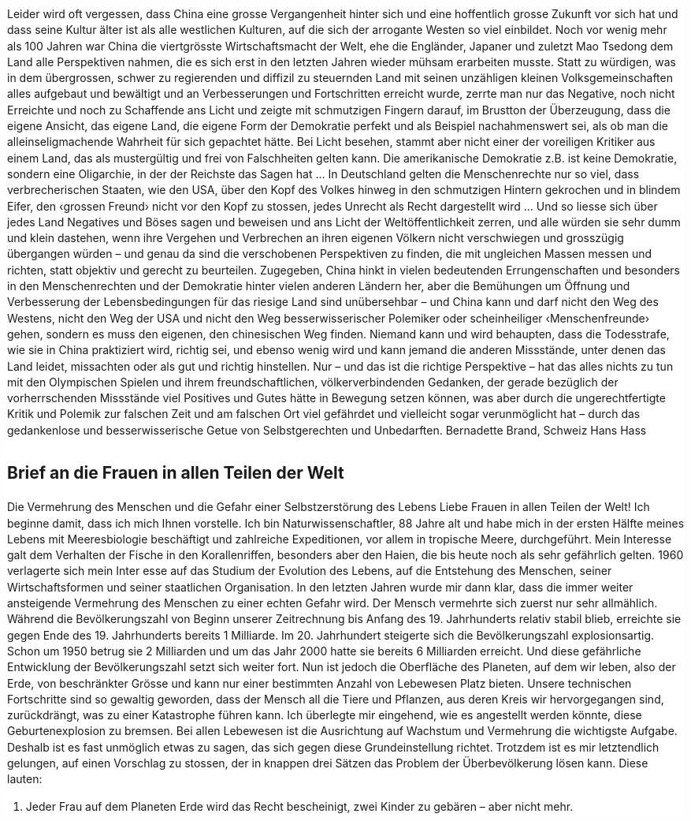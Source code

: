 Leider wird oft vergessen, dass China eine grosse Vergangenheit hinter sich und eine hoffentlich grosse Zukunft vor sich hat und dass seine Kultur älter ist als alle westlichen Kulturen, auf die sich der arrogante Westen so viel einbildet. Noch vor wenig mehr als 100 Jahren war China die viertgrösste Wirtschaftsmacht der Welt, ehe die Engländer, Japaner und zuletzt Mao Tsedong dem Land alle Perspektiven nahmen, die es sich erst in den letzten Jahren wieder mühsam erarbeiten musste. Statt zu würdigen, was in dem übergrossen, schwer zu regierenden und diffizil zu steuernden Land mit seinen unzähligen kleinen Volksgemeinschaften alles aufgebaut und bewältigt und an Verbesserungen und Fortschritten erreicht wurde, zerrte man nur das Negative, noch nicht Erreichte und noch zu Schaffende ans Licht und zeigte mit schmutzigen Fingern darauf, im Brustton der Überzeugung, dass die eigene Ansicht, das eigene Land, die eigene Form der Demokratie perfekt und als Beispiel nachahmenswert sei, als ob man die alleinseligmachende Wahrheit für sich gepachtet hätte. Bei Licht besehen, stammt aber nicht einer der voreiligen Kritiker aus einem Land, das als mustergültig und frei von Falschheiten gelten kann. Die amerikanische Demokratie z.B. ist keine Demokratie, sondern eine Oligarchie, in der der Reichste das Sagen hat … In Deutschland gelten die Menschenrechte nur so viel, dass verbrecherischen Staaten, wie den USA, über den Kopf des Volkes hinweg in den schmutzigen Hintern gekrochen und in blindem Eifer, den ‹grossen Freund› nicht vor den Kopf zu stossen, jedes Unrecht als Recht dargestellt wird … Und so liesse sich über jedes Land Negatives und Böses sagen und beweisen und ans Licht der Weltöffentlichkeit zerren, und alle würden sie sehr dumm und klein dastehen, wenn ihre Vergehen und Verbrechen an ihren eigenen Völkern nicht verschwiegen und grosszügig übergangen würden – und genau da sind die verschobenen Perspektiven zu finden, die mit ungleichen Massen messen und richten, statt objektiv und gerecht zu beurteilen. Zugegeben, China hinkt in vielen bedeutenden Errungenschaften und besonders in den Menschenrechten und der Demokratie hinter vielen anderen Ländern her, aber die Bemühungen um Öffnung und Verbesserung der Lebensbedingungen für das riesige Land sind unübersehbar – und China kann und darf nicht den Weg des Westens, nicht den Weg der USA und nicht den Weg besserwisserischer Polemiker oder scheinheiliger ‹Menschenfreunde› gehen, sondern es muss den eigenen, den chinesischen Weg finden. Niemand kann und wird behaupten, dass die Todesstrafe, wie sie in China praktiziert wird, richtig sei, und ebenso wenig wird und kann jemand die anderen Missstände, unter denen das Land leidet, missachten oder als gut und richtig hinstellen. Nur – und das ist die richtige Perspektive – hat das alles nichts zu tun mit den Olympischen Spielen und ihrem freundschaftlichen, völkerverbindenden Gedanken, der gerade bezüglich der vorherrschenden Missstände viel Positives und Gutes hätte in Bewegung setzen können, was aber durch die ungerechtfertigte Kritik und Polemik zur falschen Zeit und am falschen Ort viel gefährdet und vielleicht sogar verunmöglicht hat – durch das gedankenlose und besserwisserische Getue von Selbstgerechten und Unbedarften.
Bernadette Brand, Schweiz Hans Hass
## Brief an die Frauen in allen Teilen der Welt
Die Vermehrung des Menschen und die Gefahr einer Selbstzerstörung des Lebens Liebe Frauen in allen Teilen der Welt!
Ich beginne damit, dass ich mich Ihnen vorstelle. Ich bin Naturwissenschaftler, 88 Jahre alt und habe mich in der ersten Hälfte meines Lebens mit Meeresbiologie beschäftigt und zahlreiche Expeditionen, vor allem in tropische Meere, durchgeführt. Mein Interesse galt dem Verhalten der Fische in den Korallenriffen, besonders aber den Haien, die bis heute noch als sehr gefährlich gelten. 1960 verlagerte sich mein Inter esse auf das Studium der Evolution des Lebens, auf die Entstehung des Menschen, seiner Wirtschaftsformen und seiner staatlichen Organisation.
In den letzten Jahren wurde mir dann klar, dass die immer weiter ansteigende Vermehrung des Menschen zu einer echten Gefahr wird. Der Mensch vermehrte sich zuerst nur sehr allmählich. Während die Bevölkerungszahl von Beginn unserer Zeitrechnung bis Anfang des 19. Jahrhunderts relativ stabil blieb, erreichte sie gegen Ende des 19. Jahrhunderts bereits 1 Milliarde. Im 20. Jahrhundert steigerte sich die Bevölkerungszahl explosionsartig. Schon um 1950 betrug sie 2 Milliarden und um das Jahr 2000 hatte sie bereits 6 Milliarden erreicht. Und diese gefährliche Entwicklung der Bevölkerungszahl setzt sich weiter fort.
Nun ist jedoch die Oberfläche des Planeten, auf dem wir leben, also der Erde, von beschränkter Grösse und kann nur einer bestimmten Anzahl von Lebewesen Platz bieten. Unsere technischen Fortschritte sind so gewaltig geworden, dass der Mensch all die Tiere und Pflanzen, aus deren Kreis wir hervorgegangen sind, zurückdrängt, was zu einer Katastrophe führen kann.
Ich überlegte mir eingehend, wie es angestellt werden könnte, diese Geburtenexplosion zu bremsen. Bei allen Lebewesen ist die Ausrichtung auf Wachstum und Vermehrung die wichtigste Aufgabe. Deshalb ist es fast unmöglich etwas zu sagen, das sich gegen diese Grundeinstellung richtet. Trotzdem ist es mir letztendlich gelungen, auf einen Vorschlag zu stossen, der in knappen drei Sätzen das Problem der Überbevölkerung lösen kann. Diese lauten:
1. Jeder Frau auf dem Planeten Erde wird das Recht bescheinigt, zwei Kinder zu gebären – aber nicht mehr.